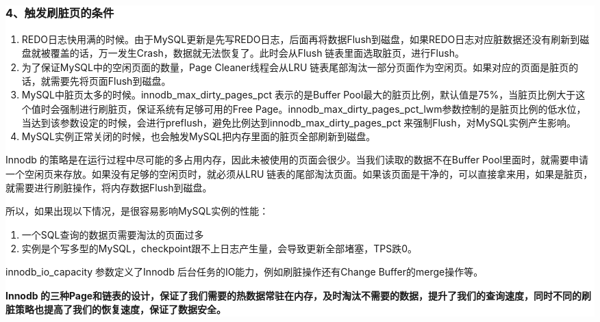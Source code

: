 ### 4、触发刷脏页的条件

1. REDO日志快用满的时候。由于MySQL更新是先写REDO日志，后面再将数据Flush到磁盘，如果REDO日志对应脏数据还没有刷新到磁盘就被覆盖的话，万一发生Crash，数据就无法恢复了。此时会从Flush 链表里面选取脏页，进行Flush。
2. 为了保证MySQL中的空闲页面的数量，Page Cleaner线程会从LRU 链表尾部淘汰一部分页面作为空闲页。如果对应的页面是脏页的话，就需要先将页面Flush到磁盘。
3. MySQL中脏页太多的时候。innodb_max_dirty_pages_pct 表示的是Buffer Pool最大的脏页比例，默认值是75%，当脏页比例大于这个值时会强制进行刷脏页，保证系统有足够可用的Free Page。innodb_max_dirty_pages_pct_lwm参数控制的是脏页比例的低水位，当达到该参数设定的时候，会进行preflush，避免比例达到innodb_max_dirty_pages_pct 来强制Flush，对MySQL实例产生影响。
4. MySQL实例正常关闭的时候，也会触发MySQL把内存里面的脏页全部刷新到磁盘。

Innodb 的策略是在运行过程中尽可能的多占用内存，因此未被使用的页面会很少。当我们读取的数据不在Buffer Pool里面时，就需要申请一个空闲页来存放。如果没有足够的空闲页时，就必须从LRU 链表的尾部淘汰页面。如果该页面是干净的，可以直接拿来用，如果是脏页，就需要进行刷脏操作，将内存数据Flush到磁盘。

所以，如果出现以下情况，是很容易影响MySQL实例的性能：

1. 一个SQL查询的数据页需要淘汰的页面过多
2. 实例是个写多型的MySQL，checkpoint跟不上日志产生量，会导致更新全部堵塞，TPS跌0。

innodb_io_capacity 参数定义了Innodb 后台任务的IO能力，例如刷脏操作还有Change Buffer的merge操作等。

**Innodb 的三种Page和链表的设计，保证了我们需要的热数据常驻在内存，及时淘汰不需要的数据，提升了我们的查询速度，同时不同的刷脏策略也提高了我们的恢复速度，保证了数据安全。**